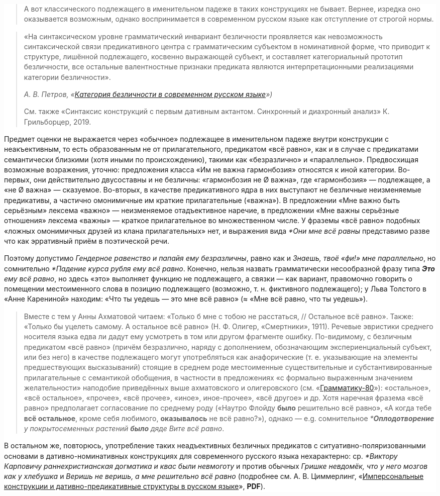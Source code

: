 > А вот классического подлежащего в именительном падеже в таких конструкциях не бывает. Вернее, изредка оно оказывается возможным, однако воспринимается в современном русском языке как отступление от строгой нормы.

> «На синтаксическом уровне грамматический инвариант безличности проявляется как невозможность синтаксической связи предикативного центра с грамматическим субъектом в номинативной форме, что приводит к структуре, лишённой подлежащего, косвенно выражающей субъект, и составляет категориальный прототип безличности, все остальные валентностные признаки предиката являются интерпретационными реализациями категории безличности».
> 
> _А. В. Петров, «[Категория безличности в современном русском языке](https://rusneb.ru/catalog/000199_000009_003816865/)»)_ 
> 
> См. также «Синтаксис конструкций с первым дативным актантом. Синхронный и диахронный анализ» К. Грильборцер, 2019.

Предмет оценки не выражается через «обычное» подлежащее в именительном падеже внутри конструкции с неакъективным, то есть образованным не от прилагательного, предикатом «всё равно», как и в случае с предикатами семантически близкими (хотя иными по происхождению), такими как «безразлично» и «параллельно». Предвосхищая возможные возражения, уточню: предложения класса «Им не важна гармонбозия» относятся к иной категории. Во-первых, они действительно двусоставны и не безличны: «гармонбозия не Ø важна», где «гармонбозия» — подлежащее, а «не Ø важна» — сказуемое. Во-вторых, в качестве предикативного ядра в них выступают не безличные неизменяемые предикативы, а частично омонимичные им краткие прилагательные («важна»). В предложении «Мне важно быть серьёзным» лексема «важно» — неизменяемое отадъективное наречие, в предложении «Мне важны серьёзные отношения» лексема «важны» — краткое прилагательное во множественном числе. У фраземы «всё равно» подобных «ложных омонимичных друзей из клана прилагательных» нет, и выражения вида _*Они мне всё равны_ представимо разве что как эрративный приём в поэтической речи.

Поэтому допустимо _Гендерное равенство и папайя ему безразличны_, равно как и _Знаешь, твоё «фи!» мне параллельно_, но сомнительно _*Падение курса рубля ему всё равно_. Конечно, нельзя назвать грамматически несообразной фразу типа _**Это** ему всё равно_, но здесь «это» выполняет функцию не подлежащего, а связки — как вариант, правомочно говорить о помещении местоименного слова в позицию подлежащего (возможно, т. н. фиктивного подлежащего); у Льва Толстого в «Анне Карениной» находим: «Что ты уедешь — это мне всё равно» (≈ «Мне всё равно, что ты уедешь»).

> Вместе с тем у Анны Ахматовой читаем: «Только б мне с тобою не расстаться, // Остальное всё равно». Также: «Только бы уцелеть самому. А остальное всё равно» (Н. Ф. Олигер, «Смертники», 1911). Речевые эвристики среднего носителя языка едва ли дадут ему усмотреть в том или другом фрагменте ошибку. По-видимому, с безличным предикатом «всё равно» (причём безразлично, наряду с дополнением, обозначающим экспериенциальный субъект, или без него) в качестве подлежащего могут употребляться как анафорические (т. е. указывающие на элементы предшествующих высказываний) стоящие в среднем роде местоименные существительные и субстантивированные прилагательные с семантикой обобщения, в частности в предложениях «с формально выраженным значением желательности» наподобие приведённых выше ахматовского и олигеровского (см. «[Грамматику-80](http://rusgram.narod.ru/2545-2566.html)»): «остальное», «всё остальное», «прочее», «всё прочее», «иное», иное-прочее», «всё другое» и др. Хотя наречная фразема «всё равно» предполагает согласование по среднему роду («Наутро Флойду **было** решительно всё равно», «А когда тебе **всё остальное**, кроме себя любимого, **оказывалось** не всё равно?»), однако — e.g. сомнительное _***Оплодотворение** у покрытосеменных растений **было** дяде Вите всё равно_.

В остальном же, повторюсь, употребление таких неадъективных безличных предикатов с ситуативно-поляризованными основами в дативно-номинативных конструкциях для современного русского языка нехарактерно: ср. _*Виктору Карповичу раннехристианская догматика и квас были невмоготу_ и против обычных _Гришке невдомёк, что у него мозгов как у хлебушка_ и _Веришь не веришь, а мне решительно всё равно_ (подробнее см. А. В. Циммерлинг, «[Имперсональные конструкции и дативно-предикативные структуры в русском языке](https://ras.jes.su/index.php?dispatch=attachments.getfile&attachment_id=2196)», **PDF**).
